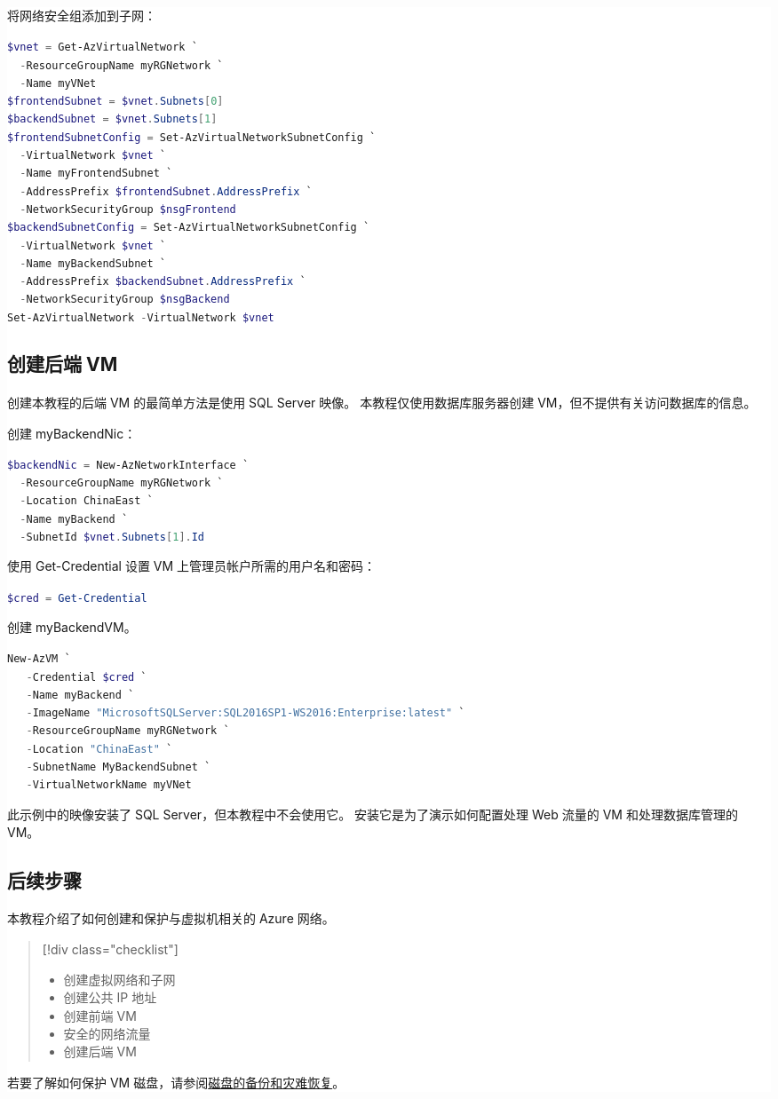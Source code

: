 将网络安全组添加到子网：

```powershell
$vnet = Get-AzVirtualNetwork `
  -ResourceGroupName myRGNetwork `
  -Name myVNet
$frontendSubnet = $vnet.Subnets[0]
$backendSubnet = $vnet.Subnets[1]
$frontendSubnetConfig = Set-AzVirtualNetworkSubnetConfig `
  -VirtualNetwork $vnet `
  -Name myFrontendSubnet `
  -AddressPrefix $frontendSubnet.AddressPrefix `
  -NetworkSecurityGroup $nsgFrontend
$backendSubnetConfig = Set-AzVirtualNetworkSubnetConfig `
  -VirtualNetwork $vnet `
  -Name myBackendSubnet `
  -AddressPrefix $backendSubnet.AddressPrefix `
  -NetworkSecurityGroup $nsgBackend
Set-AzVirtualNetwork -VirtualNetwork $vnet
```

## <a name="create-a-back-end-vm"></a>创建后端 VM

创建本教程的后端 VM 的最简单方法是使用 SQL Server 映像。 本教程仅使用数据库服务器创建 VM，但不提供有关访问数据库的信息。

创建 myBackendNic：

```powershell
$backendNic = New-AzNetworkInterface `
  -ResourceGroupName myRGNetwork `
  -Location ChinaEast `
  -Name myBackend `
  -SubnetId $vnet.Subnets[1].Id
```

使用 Get-Credential 设置 VM 上管理员帐户所需的用户名和密码：

```powershell
$cred = Get-Credential
```

创建 myBackendVM。

```powershell
New-AzVM `
   -Credential $cred `
   -Name myBackend `
   -ImageName "MicrosoftSQLServer:SQL2016SP1-WS2016:Enterprise:latest" `
   -ResourceGroupName myRGNetwork `
   -Location "ChinaEast" `
   -SubnetName MyBackendSubnet `
   -VirtualNetworkName myVNet
```

此示例中的映像安装了 SQL Server，但本教程中不会使用它。 安装它是为了演示如何配置处理 Web 流量的 VM 和处理数据库管理的 VM。

## <a name="next-steps"></a>后续步骤

本教程介绍了如何创建和保护与虚拟机相关的 Azure 网络。 

> [!div class="checklist"]
> * 创建虚拟网络和子网
> * 创建公共 IP 地址
> * 创建前端 VM
> * 安全的网络流量
> * 创建后端 VM

若要了解如何保护 VM 磁盘，请参阅[磁盘的备份和灾难恢复](../backup-and-disaster-recovery-for-azure-iaas-disks.md)。

